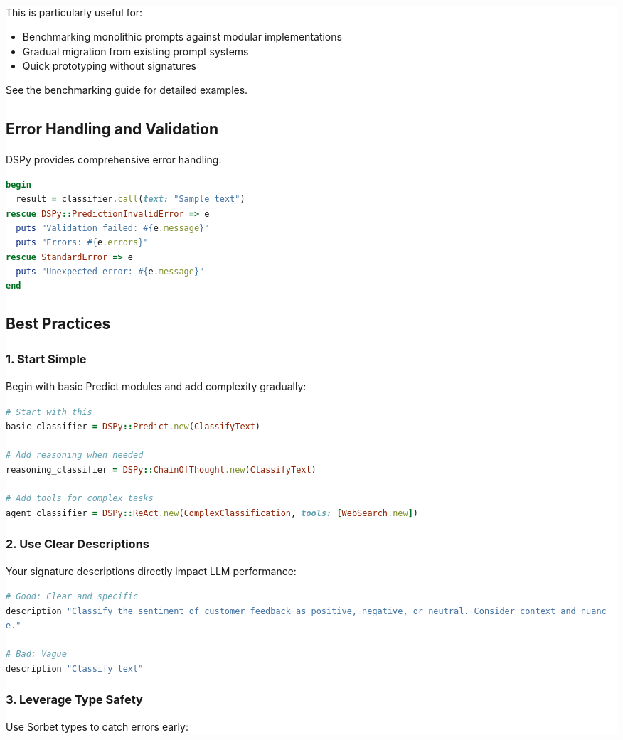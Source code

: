 This is particularly useful for:
- Benchmarking monolithic prompts against modular implementations
- Gradual migration from existing prompt systems
- Quick prototyping without signatures

See the [benchmarking guide](/optimization/benchmarking-raw-prompts/) for detailed examples.

## Error Handling and Validation

DSPy provides comprehensive error handling:

```ruby
begin
  result = classifier.call(text: "Sample text")
rescue DSPy::PredictionInvalidError => e
  puts "Validation failed: #{e.message}"
  puts "Errors: #{e.errors}"
rescue StandardError => e
  puts "Unexpected error: #{e.message}"
end
```

## Best Practices

### 1. Start Simple
Begin with basic Predict modules and add complexity gradually:

```ruby
# Start with this
basic_classifier = DSPy::Predict.new(ClassifyText)

# Add reasoning when needed
reasoning_classifier = DSPy::ChainOfThought.new(ClassifyText)

# Add tools for complex tasks
agent_classifier = DSPy::ReAct.new(ComplexClassification, tools: [WebSearch.new])
```

### 2. Use Clear Descriptions
Your signature descriptions directly impact LLM performance:

```ruby
# Good: Clear and specific
description "Classify the sentiment of customer feedback as positive, negative, or neutral. Consider context and nuance."

# Bad: Vague
description "Classify text"
```

### 3. Leverage Type Safety
Use Sorbet types to catch errors early:
